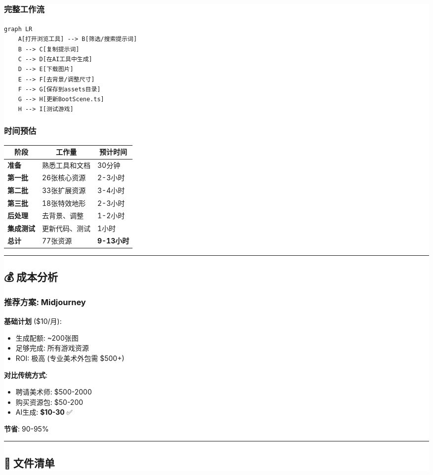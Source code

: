 ### 完整工作流

```mermaid
graph LR
    A[打开浏览工具] --> B[筛选/搜索提示词]
    B --> C[复制提示词]
    C --> D[在AI工具中生成]
    D --> E[下载图片]
    E --> F[去背景/调整尺寸]
    F --> G[保存到assets目录]
    G --> H[更新BootScene.ts]
    H --> I[测试游戏]
```

### 时间预估

| 阶段 | 工作量 | 预计时间 |
|------|--------|----------|
| **准备** | 熟悉工具和文档 | 30分钟 |
| **第一批** | 26张核心资源 | 2-3小时 |
| **第二批** | 33张扩展资源 | 3-4小时 |
| **第三批** | 18张特效地形 | 2-3小时 |
| **后处理** | 去背景、调整 | 1-2小时 |
| **集成测试** | 更新代码、测试 | 1小时 |
| **总计** | 77张资源 | **9-13小时** |

---

## 💰 成本分析

### 推荐方案: Midjourney

**基础计划** ($10/月):
- 生成配额: ~200张图
- 足够完成: 所有游戏资源
- ROI: 极高 (专业美术外包需 $500+)

**对比传统方式**:
- 聘请美术师: $500-2000
- 购买资源包: $50-200
- AI生成: **$10-30** ✅

**节省**: 90-95%

---

## 📁 文件清单
